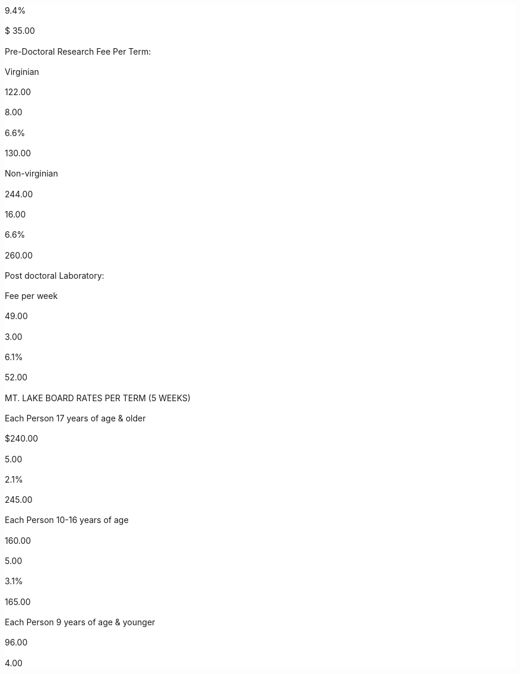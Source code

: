 9.4%

$ 35.00

Pre-Doctoral Research Fee Per Term:

Virginian

122.00

8.00

6.6%

130.00

Non-virginian

244.00

16.00

6.6%

260.00

Post doctoral Laboratory:

Fee per week

49.00

3.00

6.1%

52.00

MT. LAKE BOARD RATES PER TERM (5 WEEKS)

Each Person 17 years of age & older

$240.00

5.00

2.1%

245.00

Each Person 10-16 years of age

160.00

5.00

3.1%

165.00

Each Person 9 years of age & younger

96.00

4.00
